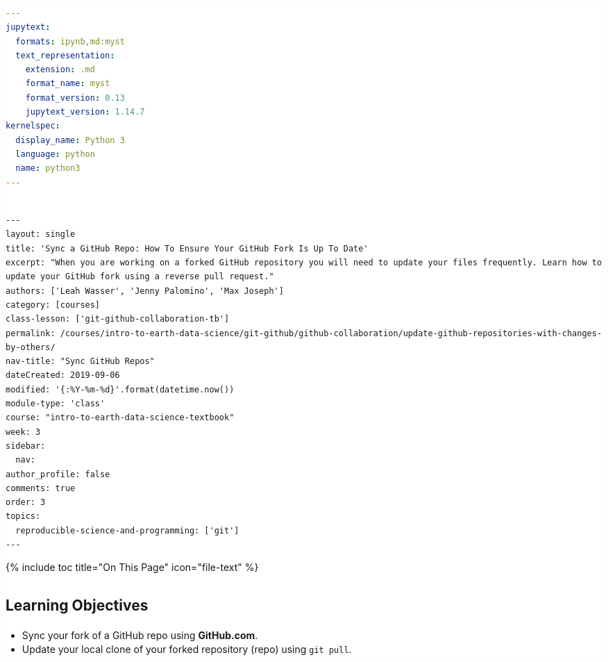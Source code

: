 ```yaml
---
jupytext:
  formats: ipynb,md:myst
  text_representation:
    extension: .md
    format_name: myst
    format_version: 0.13
    jupytext_version: 1.14.7
kernelspec:
  display_name: Python 3
  language: python
  name: python3
---
```


```{raw-cell}

---
layout: single
title: 'Sync a GitHub Repo: How To Ensure Your GitHub Fork Is Up To Date'
excerpt: "When you are working on a forked GitHub repository you will need to update your files frequently. Learn how to update your GitHub fork using a reverse pull request."
authors: ['Leah Wasser', 'Jenny Palomino', 'Max Joseph']
category: [courses]
class-lesson: ['git-github-collaboration-tb']
permalink: /courses/intro-to-earth-data-science/git-github/github-collaboration/update-github-repositories-with-changes-by-others/
nav-title: "Sync GitHub Repos"
dateCreated: 2019-09-06
modified: '{:%Y-%m-%d}'.format(datetime.now())
module-type: 'class'
course: "intro-to-earth-data-science-textbook"
week: 3
sidebar:
  nav:
author_profile: false
comments: true
order: 3
topics:
  reproducible-science-and-programming: ['git']
---
```

{% include toc title="On This Page" icon="file-text" %}

<div class='notice--success' markdown="1">

## <i class="fa fa-graduation-cap" aria-hidden="true"></i> Learning Objectives

* Sync your fork of a GitHub repo using **GitHub.com**.
* Update your local clone of your forked repository (repo) using `git pull`.
